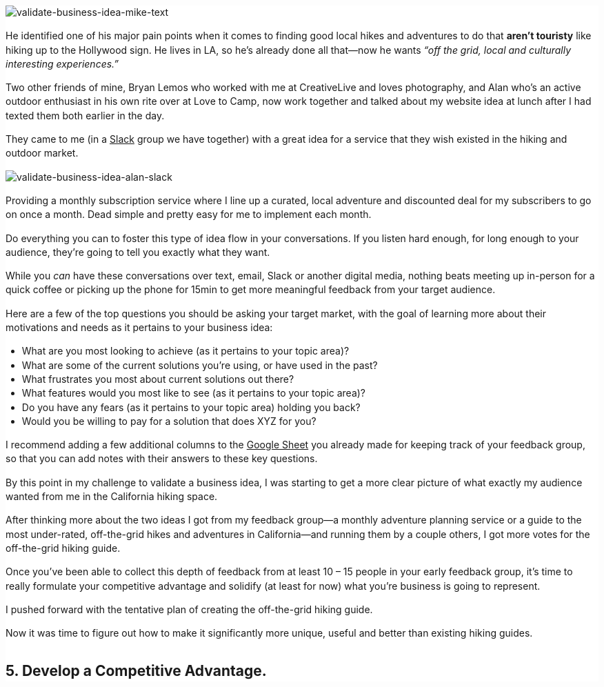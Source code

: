 ![validate-business-idea-mike-text](https://www.ryrob.com/wp-content/uploads/2016/11/validate-business-idea-mike-text.png)

He identified one of his major pain points when it comes to finding good local hikes and adventures to do that **aren’t touristy** like hiking up to the Hollywood sign. He lives in LA, so he’s already done all that—now he wants *“off the grid, local and culturally interesting experiences.”*

Two other friends of mine, Bryan Lemos who worked with me at CreativeLive and loves photography, and Alan who’s an active outdoor enthusiast in his own rite over at Love to Camp, now work together and talked about my website idea at lunch after I had texted them both earlier in the day.

They came to me (in a [Slack](https://www.slack.com/) group we have together) with a great idea for a service that they wish existed in the hiking and outdoor market.

![validate-business-idea-alan-slack](https://www.ryrob.com/wp-content/uploads/2016/11/validate-business-idea-alan-slack.png)

Providing a monthly subscription service where I line up a curated, local adventure and discounted deal for my subscribers to go on once a month. Dead simple and pretty easy for me to implement each month.

Do everything you can to foster this type of idea flow in your conversations. If you listen hard enough, for long enough to your audience, they’re going to tell you exactly what they want.

While you *can* have these conversations over text, email, Slack or another digital media, nothing beats meeting up in-person for a quick coffee or picking up the phone for 15min to get more meaningful feedback from your target audience.

Here are a few of the top questions you should be asking your target market, with the goal of learning more about their motivations and needs as it pertains to your business idea:

-   What are you most looking to achieve (as it pertains to your topic area)?
-   What are some of the current solutions you’re using, or have used in the past?
-   What frustrates you most about current solutions out there?
-   What features would you most like to see (as it pertains to your topic area)?
-   Do you have any fears (as it pertains to your topic area) holding you back?
-   Would you be willing to pay for a solution that does XYZ for you?

I recommend adding a few additional columns to the [Google Sheet](https://www.google.com/sheets/about) you already made for keeping track of your feedback group, so that you can add notes with their answers to these key questions.

By this point in my challenge to validate a business idea, I was starting to get a more clear picture of what exactly my audience wanted from me in the California hiking space.

After thinking more about the two ideas I got from my feedback group—a monthly adventure planning service or a guide to the most under-rated, off-the-grid hikes and adventures in California—and running them by a couple others, I got more votes for the off-the-grid hiking guide.

Once you’ve been able to collect this depth of feedback from at least 10 – 15 people in your early feedback group, it’s time to really formulate your competitive advantage and solidify (at least for now) what you’re business is going to represent.

I pushed forward with the tentative plan of creating the off-the-grid hiking guide.

Now it was time to figure out how to make it significantly more unique, useful and better than existing hiking guides.

## **5\. Develop a Competitive Advantage.**
